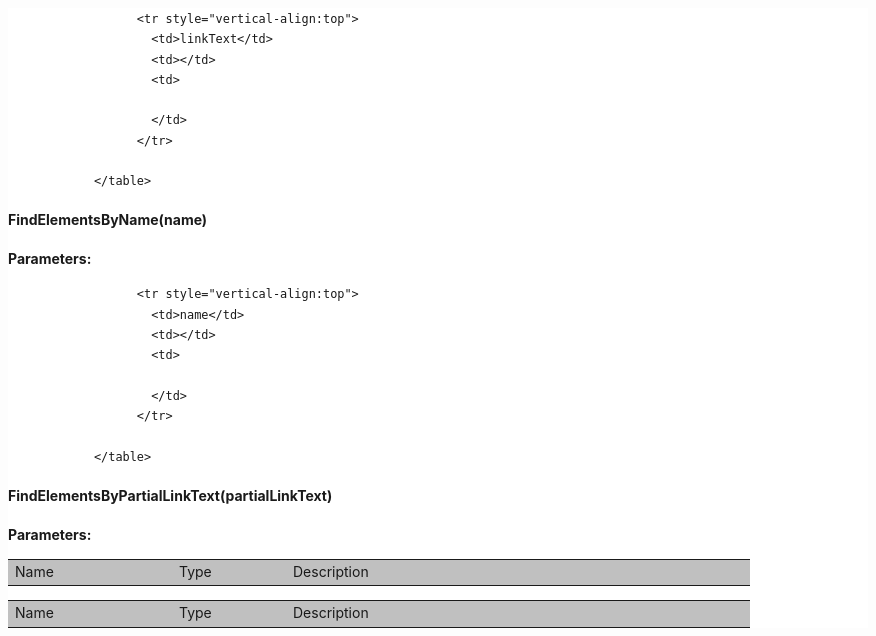 					  <tr style="vertical-align:top">
						<td>linkText</td>
						<td></td>
						<td>
								
						</td>
					  </tr>
				  
				</table>
			
			
			
		
<a name="FindElementsByName"></a>    
#### FindElementsByName(name)



			
**Parameters:**

<table styleclass="Default" style="cell-padding:2px; border-width:0px; border-spacing:0px; border-collapse:collapse; cell-border-width:1px; border-color:#c0c0c0; border-style:solid;">
  <tr style="vertical-align:top">
	<td style="width:150px; background-color:#c0c0c0;">
	  Name
	</td>
	<td style="width:100px; background-color:#c0c0c0;">
	  Type
	</td>
	<td style="width:450px; background-color:#c0c0c0;">
	  Description
	</td>
  </tr>
				  
					  <tr style="vertical-align:top">
						<td>name</td>
						<td></td>
						<td>
								
						</td>
					  </tr>
				  
				</table>
			
			
			
		
<a name="FindElementsByPartialLinkText"></a>    
#### FindElementsByPartialLinkText(partialLinkText)



			
**Parameters:**

<table styleclass="Default" style="cell-padding:2px; border-width:0px; border-spacing:0px; border-collapse:collapse; cell-border-width:1px; border-color:#c0c0c0; border-style:solid;">
  <tr style="vertical-align:top">
	<td style="width:150px; background-color:#c0c0c0;">
	  Name
	</td>
	<td style="width:100px; background-color:#c0c0c0;">
	  Type
	</td>
	<td style="width:450px; background-color:#c0c0c0;">
	  Description
	</td>
  </tr>
				  